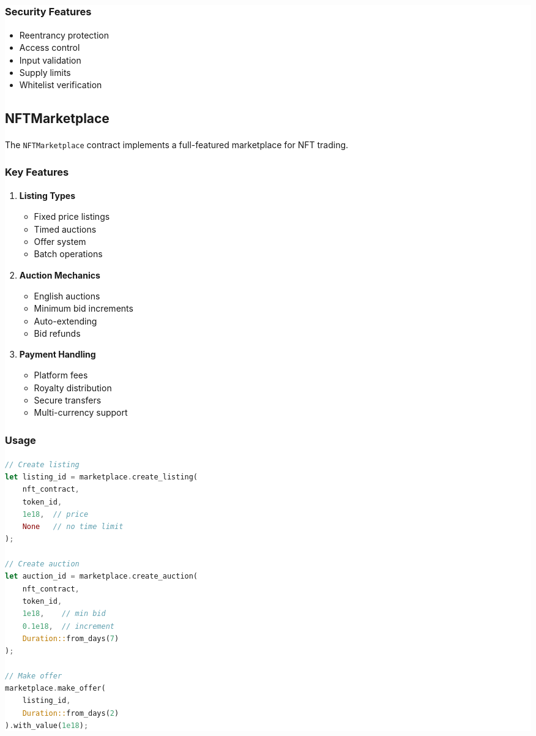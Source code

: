 ### Security Features

- Reentrancy protection
- Access control
- Input validation
- Supply limits
- Whitelist verification

## NFTMarketplace

The `NFTMarketplace` contract implements a full-featured marketplace for NFT trading.

### Key Features

1. **Listing Types**
   - Fixed price listings
   - Timed auctions
   - Offer system
   - Batch operations

2. **Auction Mechanics**
   - English auctions
   - Minimum bid increments
   - Auto-extending
   - Bid refunds

3. **Payment Handling**
   - Platform fees
   - Royalty distribution
   - Secure transfers
   - Multi-currency support

### Usage

```rust
// Create listing
let listing_id = marketplace.create_listing(
    nft_contract,
    token_id,
    1e18,  // price
    None   // no time limit
);

// Create auction
let auction_id = marketplace.create_auction(
    nft_contract,
    token_id,
    1e18,    // min bid
    0.1e18,  // increment
    Duration::from_days(7)
);

// Make offer
marketplace.make_offer(
    listing_id,
    Duration::from_days(2)
).with_value(1e18);
```
